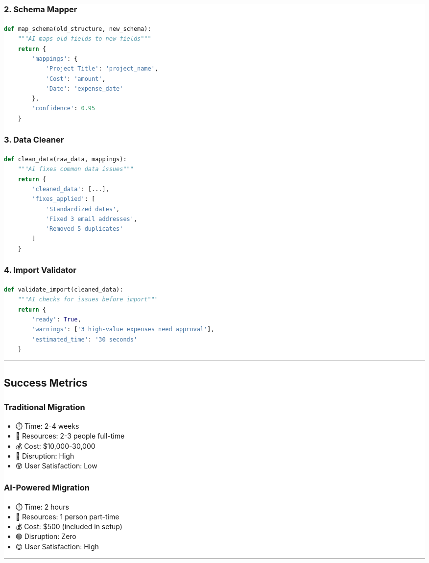 ### 2. Schema Mapper
```python
def map_schema(old_structure, new_schema):
    """AI maps old fields to new fields"""
    return {
        'mappings': {
            'Project Title': 'project_name',
            'Cost': 'amount',
            'Date': 'expense_date'
        },
        'confidence': 0.95
    }
```

### 3. Data Cleaner
```python
def clean_data(raw_data, mappings):
    """AI fixes common data issues"""
    return {
        'cleaned_data': [...],
        'fixes_applied': [
            'Standardized dates',
            'Fixed 3 email addresses',
            'Removed 5 duplicates'
        ]
    }
```

### 4. Import Validator
```python
def validate_import(cleaned_data):
    """AI checks for issues before import"""
    return {
        'ready': True,
        'warnings': ['3 high-value expenses need approval'],
        'estimated_time': '30 seconds'
    }
```

---

## Success Metrics

### Traditional Migration
- ⏱️ Time: 2-4 weeks
- 👷 Resources: 2-3 people full-time
- 💰 Cost: $10,000-30,000
- 🔴 Disruption: High
- 😰 User Satisfaction: Low

### AI-Powered Migration
- ⏱️ Time: 2 hours
- 👷 Resources: 1 person part-time
- 💰 Cost: $500 (included in setup)
- 🟢 Disruption: Zero
- 😊 User Satisfaction: High

---